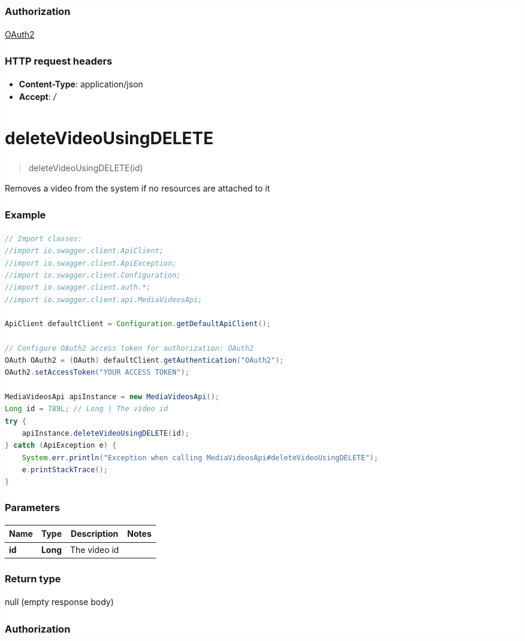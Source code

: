 ### Authorization

[OAuth2](../README.md#OAuth2)

### HTTP request headers

 - **Content-Type**: application/json
 - **Accept**: */*

<a name="deleteVideoUsingDELETE"></a>
# **deleteVideoUsingDELETE**
> deleteVideoUsingDELETE(id)

Removes a video from the system if no resources are attached to it

### Example
```java
// Import classes:
//import io.swagger.client.ApiClient;
//import io.swagger.client.ApiException;
//import io.swagger.client.Configuration;
//import io.swagger.client.auth.*;
//import io.swagger.client.api.MediaVideosApi;

ApiClient defaultClient = Configuration.getDefaultApiClient();

// Configure OAuth2 access token for authorization: OAuth2
OAuth OAuth2 = (OAuth) defaultClient.getAuthentication("OAuth2");
OAuth2.setAccessToken("YOUR ACCESS TOKEN");

MediaVideosApi apiInstance = new MediaVideosApi();
Long id = 789L; // Long | The video id
try {
    apiInstance.deleteVideoUsingDELETE(id);
} catch (ApiException e) {
    System.err.println("Exception when calling MediaVideosApi#deleteVideoUsingDELETE");
    e.printStackTrace();
}
```

### Parameters

Name | Type | Description  | Notes
------------- | ------------- | ------------- | -------------
 **id** | **Long**| The video id |

### Return type

null (empty response body)

### Authorization
